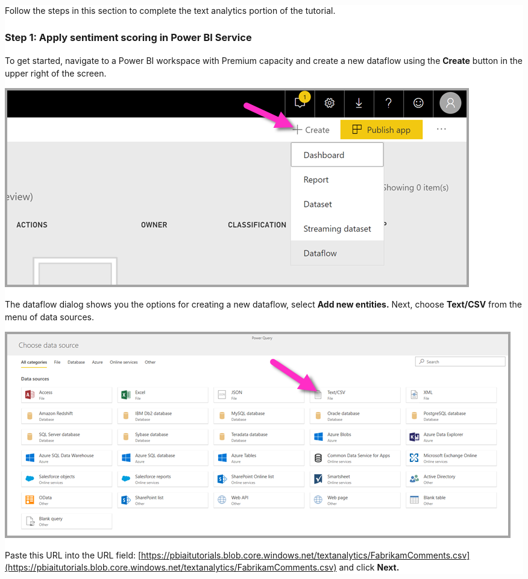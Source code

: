 Follow the steps in this section to complete the text analytics portion of the tutorial.

### Step 1: Apply sentiment scoring in Power BI Service

To get started, navigate to a Power BI workspace with Premium capacity and create a new dataflow using the **Create** button in the upper right of the screen.

![Screenshot shows the Power B I workspace with Create, then Dashboard, selected.](media/service-tutorial-using-cognitive-services/tutorial-using-cognitive-services_01.png)

The dataflow dialog shows you the options for creating a new dataflow, select **Add new entities.** Next, choose **Text/CSV** from the menu of data sources.

![Screenshot shows Choose a data source, which includes Text / C S V.](media/service-tutorial-using-cognitive-services/tutorial-using-cognitive-services_02.png)

Paste this URL into the URL field: [https://pbiaitutorials.blob.core.windows.net/textanalytics/FabrikamComments.csv](https://pbiaitutorials.blob.core.windows.net/textanalytics/FabrikamComments.csv) and click **Next.**
